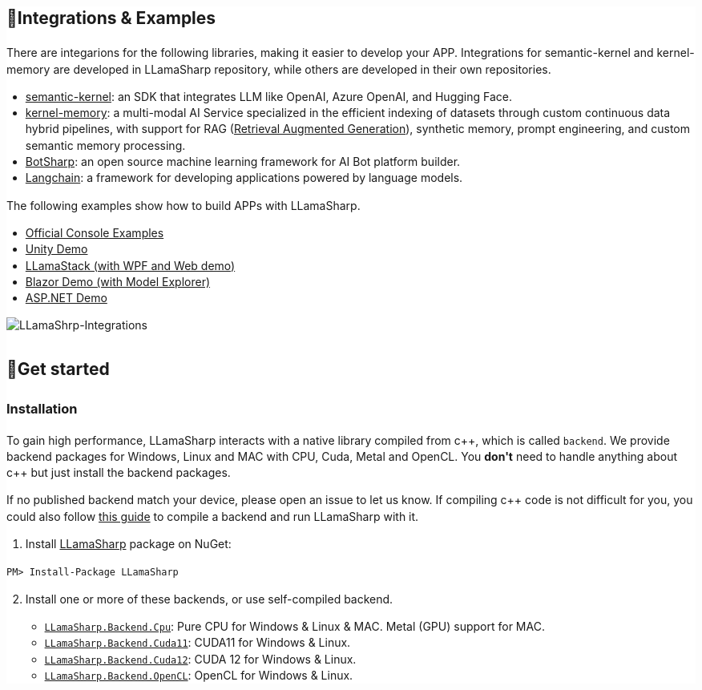 
## 🔗Integrations & Examples

There are integarions for the following libraries, making it easier to develop your APP. Integrations for semantic-kernel and kernel-memory are developed in LLamaSharp repository, while others are developed in their own repositories.

- [semantic-kernel](https://github.com/microsoft/semantic-kernel): an SDK that integrates LLM like OpenAI, Azure OpenAI, and Hugging Face.
- [kernel-memory](https://github.com/microsoft/kernel-memory): a multi-modal AI Service specialized in the efficient indexing of datasets through custom continuous data hybrid pipelines, with support for RAG ([Retrieval Augmented Generation](https://en.wikipedia.org/wiki/Prompt_engineering#Retrieval-augmented_generation)), synthetic memory, prompt engineering, and custom semantic memory processing.
- [BotSharp](https://github.com/SciSharp/BotSharp): an open source machine learning framework for AI Bot platform builder.
- [Langchain](https://github.com/tryAGI/LangChain): a framework for developing applications powered by language models.


The following examples show how to build APPs with LLamaSharp.

- [Official Console Examples](./LLama.Examples/)
- [Unity Demo](https://github.com/eublefar/LLAMASharpUnityDemo)
- [LLamaStack (with WPF and Web demo)](https://github.com/saddam213/LLamaStack)
- [Blazor Demo (with Model Explorer)](https://github.com/alexhiggins732/BLlamaSharp.ChatGpt.Blazor)
- [ASP.NET Demo](./LLama.Web/)

![LLamaShrp-Integrations](./Assets/LLamaSharp-Integrations.png)


## 🚀Get started

### Installation

To gain high performance, LLamaSharp interacts with a native library compiled from c++, which is called `backend`. We provide backend packages for Windows, Linux and MAC with CPU, Cuda, Metal and OpenCL. You **don't** need to handle anything about c++ but just install the backend packages.

If no published backend match your device, please open an issue to let us know. If compiling c++ code is not difficult for you, you could also follow [this guide](./docs/ContributingGuide.md) to compile a backend and run LLamaSharp with it.

1.  Install [LLamaSharp](https://www.nuget.org/packages/LLamaSharp) package on NuGet:

```
PM> Install-Package LLamaSharp
```

2. Install one or more of these backends, or use self-compiled backend.

   - [`LLamaSharp.Backend.Cpu`](https://www.nuget.org/packages/LLamaSharp.Backend.Cpu): Pure CPU for Windows & Linux & MAC. Metal (GPU) support for MAC.
   - [`LLamaSharp.Backend.Cuda11`](https://www.nuget.org/packages/LLamaSharp.Backend.Cuda11): CUDA11 for Windows & Linux.
   - [`LLamaSharp.Backend.Cuda12`](https://www.nuget.org/packages/LLamaSharp.Backend.Cuda12): CUDA 12 for Windows & Linux.
   - [`LLamaSharp.Backend.OpenCL`](https://www.nuget.org/packages/LLamaSharp.Backend.OpenCL): OpenCL for Windows & Linux.
